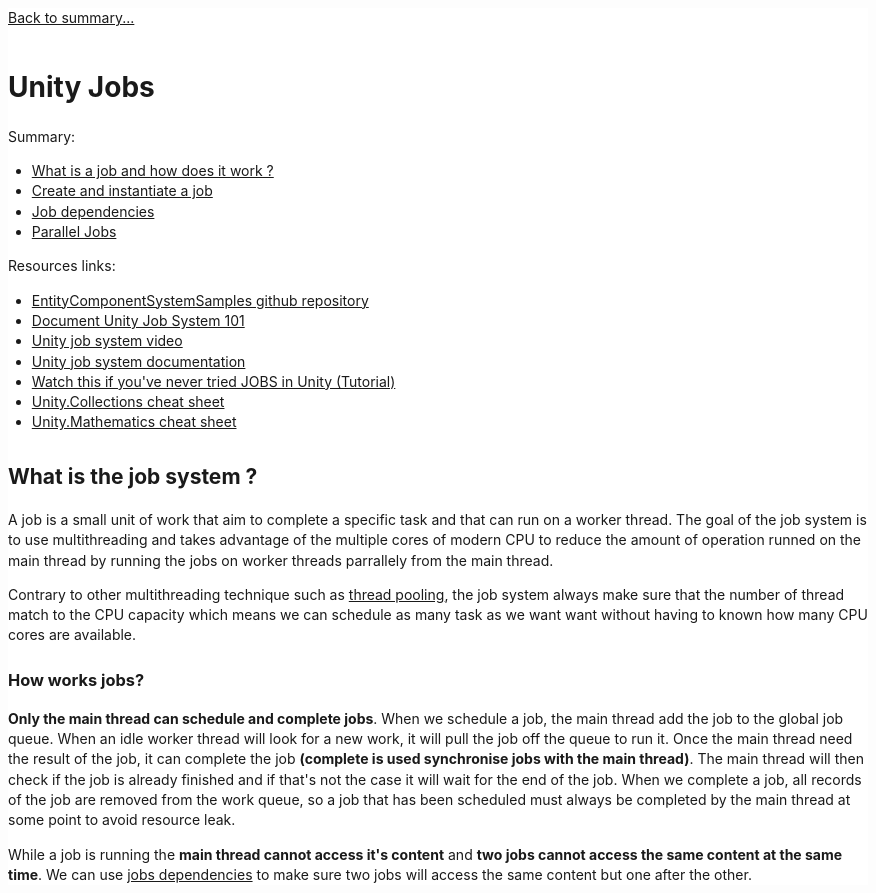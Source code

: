[Back to summary...](../)

# Unity Jobs

Summary:

- [What is a job and how does it work ?](#what-is-the-job-system-)
- [Create and instantiate a job](#create-and-instantiate-a-job)
- [Job dependencies](#jobs-dependencies)
- [Parallel Jobs](#parralel-jobs)

Resources links:

- [EntityComponentSystemSamples github repository](https://github.com/Unity-Technologies/EntityComponentSystemSamples/tree/master?tab=readme-ov-file)
- [Document Unity Job System 101](https://docs.google.com/document/d/1gtXwUwsuQTfpBUmdFd5ieZaL7v3UdYTKq9H5P0M57Mg/edit?tab=t.0) 
- [Unity job system video](https://www.youtube.com/watch?v=jdW66hA-Qu8)
- [Unity job system documentation](https://docs.unity3d.com/6000.0/Documentation/Manual/job-system.html)
- [Watch this if you've never tried JOBS in Unity (Tutorial)](https://www.youtube.com/watch?v=6gFyoMoa8dM)
- [Unity.Collections cheat sheet](https://github.com/Unity-Technologies/EntityComponentSystemSamples/blob/master/EntitiesSamples/Docs/cheatsheet/collections.md)
- [Unity.Mathematics cheat sheet](https://github.com/Unity-Technologies/EntityComponentSystemSamples/blob/master/EntitiesSamples/Docs/cheatsheet/mathematics.md)

## What is the job system ?

A job is a small unit of work that aim to complete a specific task and that can run on a worker thread. The goal of the job system is to use multithreading and takes advantage of the multiple cores of modern CPU to reduce the amount of operation runned on the main thread by running the jobs on worker threads parrallely from the main thread.

Contrary to other multithreading technique such as [thread pooling](https://en.wikipedia.org/wiki/Thread_pool), the job system always make sure that the number of thread match to the CPU capacity which means we can schedule as many task as we want want without having to known how many CPU cores are available.

### How works jobs?

**Only the main thread can schedule and complete jobs**. When we schedule a job, the main thread add the job to the global job queue. When an idle worker thread will look for a new work, it will pull the job off the queue to run it. Once the main thread need the result of the job, it can complete the job **(complete is used synchronise jobs with the main thread)**. The main thread will then check if the job is already finished and if that's not the case it will wait for the end of the job. When we complete a job, all records of the job are removed from the work queue, so a job that has been scheduled must always be completed by the main thread at some point to avoid resource leak.

While a job is running the **main thread cannot access it's content** and **two jobs cannot access the same content at the same time**. We can use [jobs dependencies](#jobs-dependencies) to make sure two jobs will access the same content but one after the other.
